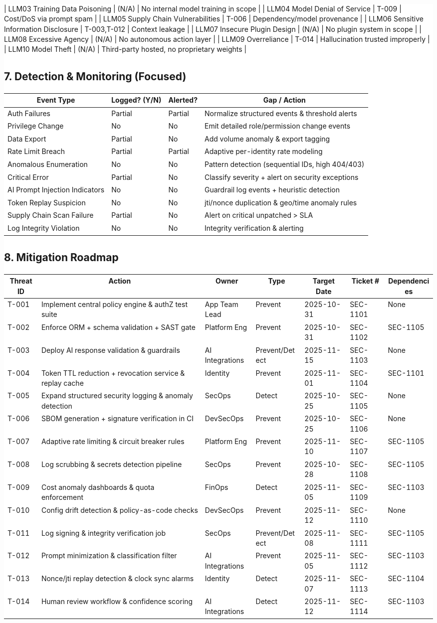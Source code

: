 | LLM03 Training Data Poisoning | (N/A) | No internal model training in scope |
| LLM04 Model Denial of Service | T-009 | Cost/DoS via prompt spam |
| LLM05 Supply Chain Vulnerabilities | T-006 | Dependency/model provenance |
| LLM06 Sensitive Information Disclosure | T-003,T-012 | Context leakage |
| LLM07 Insecure Plugin Design | (N/A) | No plugin system in scope |
| LLM08 Excessive Agency | (N/A) | No autonomous action layer |
| LLM09 Overreliance | T-014 | Hallucination trusted improperly |
| LLM10 Model Theft | (N/A) | Third-party hosted, no proprietary weights |

## 7. Detection & Monitoring (Focused)
| Event Type | Logged? (Y/N) | Alerted? | Gap / Action |
|------------|---------------|----------|-------------|
| Auth Failures | Partial | Partial | Normalize structured events & threshold alerts |
| Privilege Change | No | No | Emit detailed role/permission change events |
| Data Export | Partial | No | Add volume anomaly & export tagging |
| Rate Limit Breach | Partial | Partial | Adaptive per-identity rate modeling |
| Anomalous Enumeration | No | No | Pattern detection (sequential IDs, high 404/403) |
| Critical Error | Partial | No | Classify severity + alert on security exceptions |
| AI Prompt Injection Indicators | No | No | Guardrail log events + heuristic detection |
| Token Replay Suspicion | No | No | jti/nonce duplication & geo/time anomaly rules |
| Supply Chain Scan Failure | Partial | No | Alert on critical unpatched > SLA |
| Log Integrity Violation | No | No | Integrity verification & alerting |

## 8. Mitigation Roadmap
| Threat ID | Action | Owner | Type | Target Date | Ticket # | Dependencies |
|-----------|--------|-------|------|-------------|----------|------------|
| T-001 | Implement central policy engine & authZ test suite | App Team Lead | Prevent | 2025-10-31 | SEC-1101 | None |
| T-002 | Enforce ORM + schema validation + SAST gate | Platform Eng | Prevent | 2025-10-31 | SEC-1102 | SEC-1105 |
| T-003 | Deploy AI response validation & guardrails | AI Integrations | Prevent/Detect | 2025-11-15 | SEC-1103 | None |
| T-004 | Token TTL reduction + revocation service & replay cache | Identity | Prevent | 2025-11-01 | SEC-1104 | SEC-1101 |
| T-005 | Expand structured security logging & anomaly detection | SecOps | Detect | 2025-10-25 | SEC-1105 | None |
| T-006 | SBOM generation + signature verification in CI | DevSecOps | Prevent | 2025-10-25 | SEC-1106 | None |
| T-007 | Adaptive rate limiting & circuit breaker rules | Platform Eng | Prevent | 2025-11-10 | SEC-1107 | SEC-1105 |
| T-008 | Log scrubbing & secrets detection pipeline | SecOps | Prevent | 2025-10-28 | SEC-1108 | SEC-1105 |
| T-009 | Cost anomaly dashboards & quota enforcement | FinOps | Detect | 2025-11-05 | SEC-1109 | SEC-1103 |
| T-010 | Config drift detection & policy-as-code checks | DevSecOps | Prevent | 2025-11-12 | SEC-1110 | None |
| T-011 | Log signing & integrity verification job | SecOps | Prevent/Detect | 2025-11-08 | SEC-1111 | SEC-1105 |
| T-012 | Prompt minimization & classification filter | AI Integrations | Prevent | 2025-11-05 | SEC-1112 | SEC-1103 |
| T-013 | Nonce/jti replay detection & clock sync alarms | Identity | Detect | 2025-11-07 | SEC-1113 | SEC-1104 |
| T-014 | Human review workflow & confidence scoring | AI Integrations | Detect | 2025-11-12 | SEC-1114 | SEC-1103 |